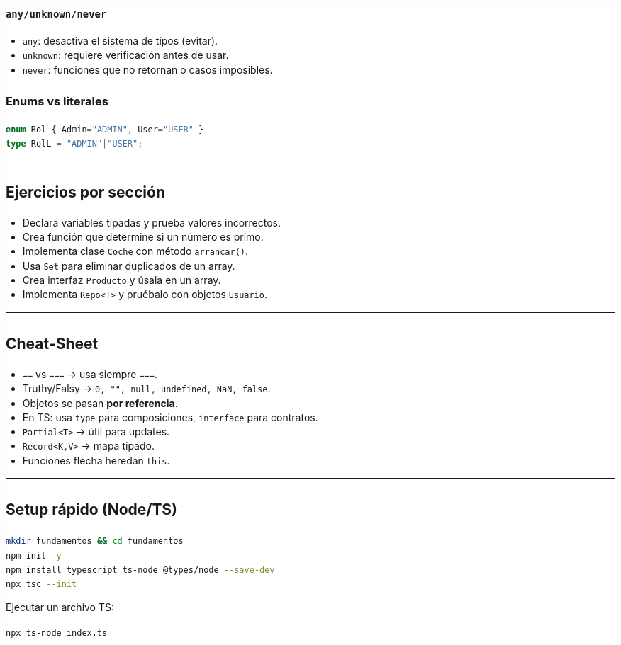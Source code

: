 ### `any/unknown/never`
- `any`: desactiva el sistema de tipos (evitar).  
- `unknown`: requiere verificación antes de usar.  
- `never`: funciones que no retornan o casos imposibles.

### Enums vs literales
```ts
enum Rol { Admin="ADMIN", User="USER" }
type RolL = "ADMIN"|"USER";
```

---

## Ejercicios por sección

- Declara variables tipadas y prueba valores incorrectos.  
- Crea función que determine si un número es primo.  
- Implementa clase `Coche` con método `arrancar()`.  
- Usa `Set` para eliminar duplicados de un array.  
- Crea interfaz `Producto` y úsala en un array.  
- Implementa `Repo<T>` y pruébalo con objetos `Usuario`.  

---

## Cheat-Sheet

- `==` vs `===` → usa siempre `===`.  
- Truthy/Falsy → `0, "", null, undefined, NaN, false`.  
- Objetos se pasan **por referencia**.  
- En TS: usa `type` para composiciones, `interface` para contratos.  
- `Partial<T>` → útil para updates.  
- `Record<K,V>` → mapa tipado.  
- Funciones flecha heredan `this`.  

---

## Setup rápido (Node/TS)

```bash
mkdir fundamentos && cd fundamentos
npm init -y
npm install typescript ts-node @types/node --save-dev
npx tsc --init
```

Ejecutar un archivo TS:
```bash
npx ts-node index.ts
```
